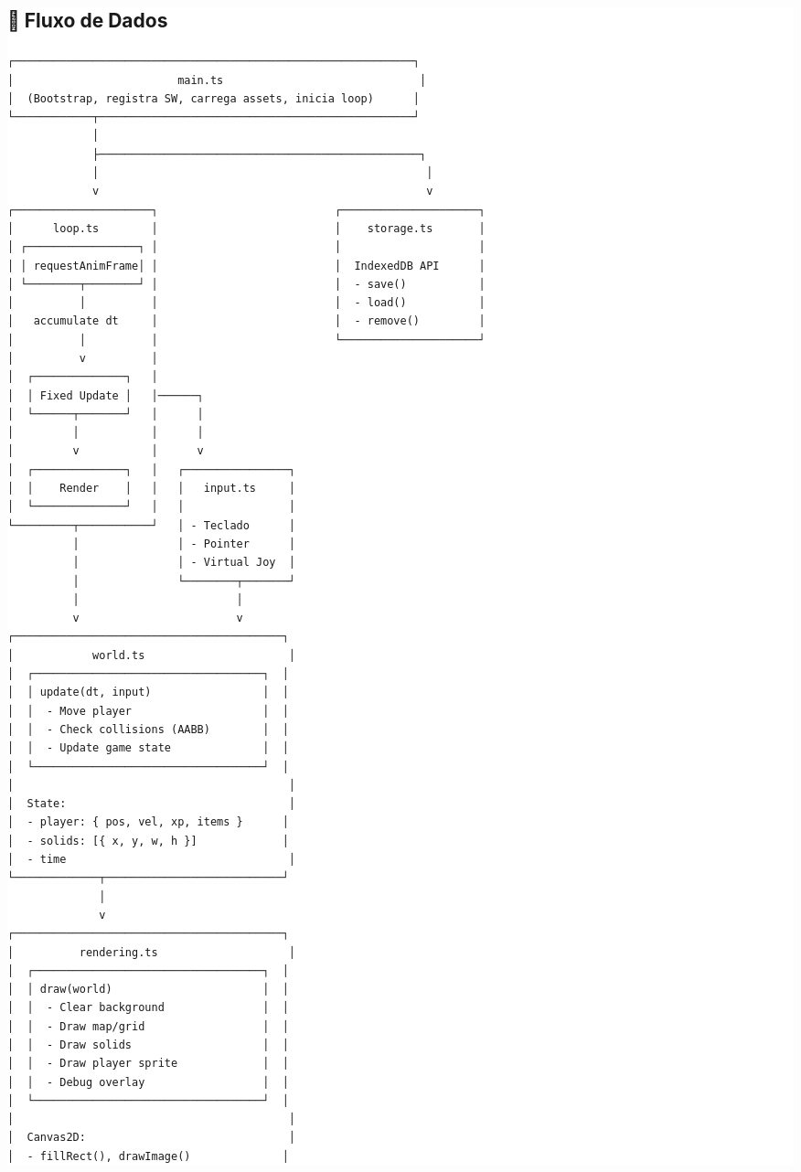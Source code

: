 
## 🔄 Fluxo de Dados

```
┌─────────────────────────────────────────────────────────────┐
│                         main.ts                              │
│  (Bootstrap, registra SW, carrega assets, inicia loop)      │
└────────────┬────────────────────────────────────────────────┘
             │
             ├─────────────────────────────────────────────────┐
             │                                                  │
             v                                                  v
┌─────────────────────┐                           ┌─────────────────────┐
│      loop.ts        │                           │    storage.ts       │
│ ┌─────────────────┐ │                           │                     │
│ │ requestAnimFrame│ │                           │  IndexedDB API      │
│ └────────┬────────┘ │                           │  - save()           │
│          │          │                           │  - load()           │
│   accumulate dt     │                           │  - remove()         │
│          │          │                           └─────────────────────┘
│          v          │
│  ┌──────────────┐   │
│  │ Fixed Update │   │──────┐
│  └──────┬───────┘   │      │
│         │           │      │
│         v           │      v
│  ┌──────────────┐   │   ┌────────────────┐
│  │    Render    │   │   │   input.ts     │
│  └──────────────┘   │   │                │
└─────────┬───────────┘   │ - Teclado      │
          │               │ - Pointer      │
          │               │ - Virtual Joy  │
          │               └────────┬───────┘
          │                        │
          v                        v
┌─────────────────────────────────────────┐
│            world.ts                      │
│  ┌───────────────────────────────────┐  │
│  │ update(dt, input)                 │  │
│  │  - Move player                    │  │
│  │  - Check collisions (AABB)        │  │
│  │  - Update game state              │  │
│  └───────────────────────────────────┘  │
│                                          │
│  State:                                  │
│  - player: { pos, vel, xp, items }      │
│  - solids: [{ x, y, w, h }]             │
│  - time                                  │
└─────────────┬───────────────────────────┘
              │
              v
┌─────────────────────────────────────────┐
│          rendering.ts                    │
│  ┌───────────────────────────────────┐  │
│  │ draw(world)                       │  │
│  │  - Clear background               │  │
│  │  - Draw map/grid                  │  │
│  │  - Draw solids                    │  │
│  │  - Draw player sprite             │  │
│  │  - Debug overlay                  │  │
│  └───────────────────────────────────┘  │
│                                          │
│  Canvas2D:                               │
│  - fillRect(), drawImage()              │
```